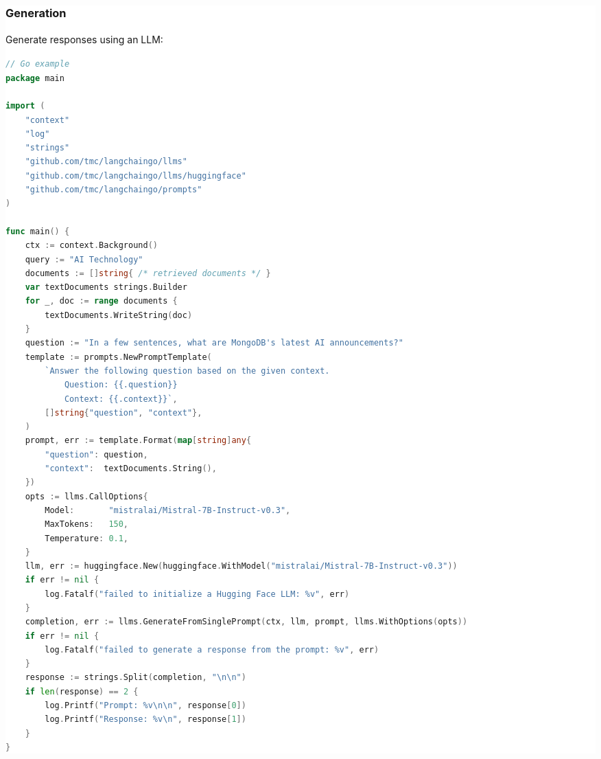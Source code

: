 ### Generation

Generate responses using an LLM:

```go
// Go example
package main

import (
	"context"
	"log"
	"strings"
	"github.com/tmc/langchaingo/llms"
	"github.com/tmc/langchaingo/llms/huggingface"
	"github.com/tmc/langchaingo/prompts"
)

func main() {
	ctx := context.Background()
	query := "AI Technology"
	documents := []string{ /* retrieved documents */ }
	var textDocuments strings.Builder
	for _, doc := range documents {
		textDocuments.WriteString(doc)
	}
	question := "In a few sentences, what are MongoDB's latest AI announcements?"
	template := prompts.NewPromptTemplate(
		`Answer the following question based on the given context.
			Question: {{.question}}
			Context: {{.context}}`,
		[]string{"question", "context"},
	)
	prompt, err := template.Format(map[string]any{
		"question": question,
		"context":  textDocuments.String(),
	})
	opts := llms.CallOptions{
		Model:       "mistralai/Mistral-7B-Instruct-v0.3",
		MaxTokens:   150,
		Temperature: 0.1,
	}
	llm, err := huggingface.New(huggingface.WithModel("mistralai/Mistral-7B-Instruct-v0.3"))
	if err != nil {
		log.Fatalf("failed to initialize a Hugging Face LLM: %v", err)
	}
	completion, err := llms.GenerateFromSinglePrompt(ctx, llm, prompt, llms.WithOptions(opts))
	if err != nil {
		log.Fatalf("failed to generate a response from the prompt: %v", err)
	}
	response := strings.Split(completion, "\n\n")
	if len(response) == 2 {
		log.Printf("Prompt: %v\n\n", response[0])
		log.Printf("Response: %v\n", response[1])
	}
}
```
